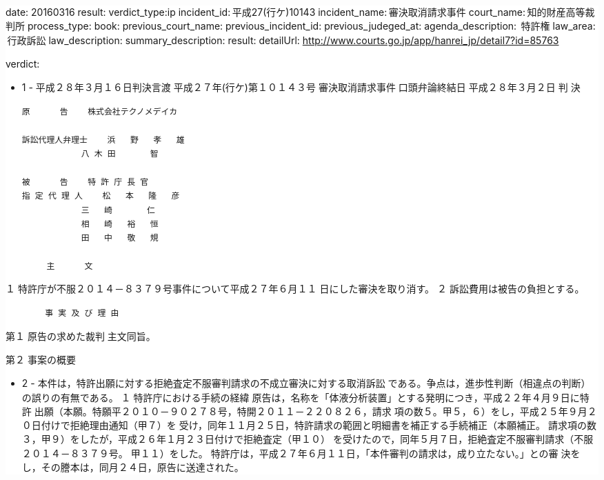 
date: 20160316
result: 
verdict_type:ip
incident_id: 平成27(行ケ)10143
incident_name: 審決取消請求事件
court_name: 知的財産高等裁判所
process_type:
book: 
previous_court_name:
previous_incident_id:
previous_judeged_at:
agenda_description:  特許権
law_area:  行政訴訟
law_description: 
summary_description: 
result: 
detailUrl: http://www.courts.go.jp/app/hanrei_jp/detail7?id=85763

verdict:

 - 1 - 
平成２８年３月１６日判決言渡 
平成２７年(行ケ)第１０１４３号 審決取消請求事件 
口頭弁論終結日 平成２８年３月２日 
            判      決 
   
       原      告    株式会社テクノメデイカ 
        
       訴訟代理人弁理士    浜   野   孝   雄 
                   八 木 田       智 
   
       被      告    特 許 庁 長 官 
       指 定 代 理 人    松   本   隆   彦 
                   三   崎       仁 
                   相   崎   裕   恒 
                   田   中   敬   規 
 
            主      文 
１ 特許庁が不服２０１４－８３７９号事件について平成２７年６月１１
日にした審決を取り消す。 
２ 訴訟費用は被告の負担とする。 
 
            事 実 及 び 理 由 
第１ 原告の求めた裁判 
主文同旨。 
 
第２ 事案の概要 
 - 2 - 
 本件は，特許出願に対する拒絶査定不服審判請求の不成立審決に対する取消訴訟
である。争点は，進歩性判断（相違点の判断）の誤りの有無である。 
１ 特許庁における手続の経緯 
 原告は，名称を「体液分析装置」とする発明につき，平成２２年４月９日に特許
出願（本願。特願平２０１０－９０２７８号，特開２０１１－２２０８２６，請求
項の数５。甲５，６）をし，平成２５年９月２０日付けで拒絶理由通知（甲７）を
受け，同年１１月２５日，特許請求の範囲と明細書を補正する手続補正（本願補正。
請求項の数３，甲９）をしたが，平成２６年１月２３日付けで拒絶査定（甲１０）
を受けたので，同年５月７日，拒絶査定不服審判請求（不服２０１４－８３７９号。
甲１１）をした。 
 特許庁は，平成２７年６月１１日，「本件審判の請求は，成り立たない。」との審
決をし，その謄本は，同月２４日，原告に送達された。 
 